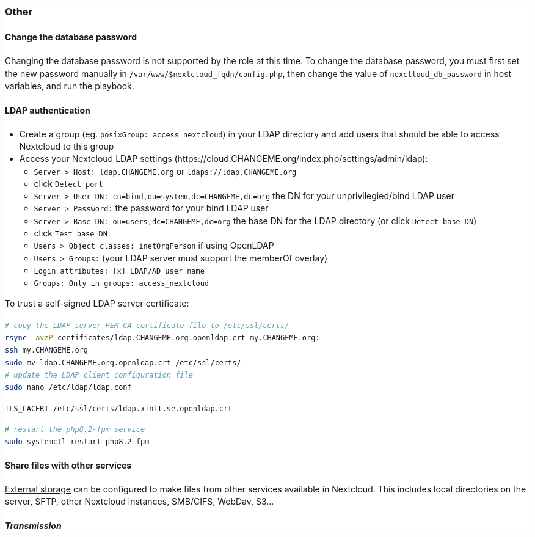 
### Other

#### Change the database password

Changing the database password is not supported by the role at this time. To change the database password, you must first set the new password manually in `/var/www/$nextcloud_fqdn/config.php`, then change the value of `nexctloud_db_password` in host variables, and run the playbook.

#### LDAP authentication

- Create a group (eg. `posixGroup: access_nextcloud`) in your LDAP directory and add users that should be able to access Nextcloud to this group
- Access your Nextcloud LDAP settings (https://cloud.CHANGEME.org/index.php/settings/admin/ldap):
  - `Server > Host: ldap.CHANGEME.org` or `ldaps://ldap.CHANGEME.org`
  - click `Detect port`
  - `Server > User DN: cn=bind,ou=system,dc=CHANGEME,dc=org` the DN for your unprivilegied/bind LDAP user
  - `Server > Password:` the password for your bind LDAP user
  - `Server > Base DN: ou=users,dc=CHANGEME,dc=org` the base DN for the LDAP directory (or click `Detect base DN`)
  - click `Test base DN`
  - `Users > Object classes: inetOrgPerson` if using OpenLDAP
  - `Users > Groups:` (your LDAP server must support the memberOf overlay)
  - `Login attributes: [x] LDAP/AD user name`
  - `Groups: Only in groups: access_nextcloud`

To trust a self-signed LDAP server certificate:

```bash
# copy the LDAP server PEM CA certificate file to /etc/ssl/certs/
rsync -avzP certificates/ldap.CHANGEME.org.openldap.crt my.CHANGEME.org:
ssh my.CHANGEME.org
sudo mv ldap.CHANGEME.org.openldap.crt /etc/ssl/certs/
# update the LDAP client configuration file
sudo nano /etc/ldap/ldap.conf
```
```
TLS_CACERT /etc/ssl/certs/ldap.xinit.se.openldap.crt
```
```bash
# restart the php8.2-fpm service
sudo systemctl restart php8.2-fpm
```

#### Share files with other services

[External storage](https://docs.nextcloud.com/server/latest/admin_manual/configuration_files/external_storage_configuration_gui.html) can be configured to make files from other services available in Nextcloud. This includes local directories on the server, SFTP, other Nextcloud instances, SMB/CIFS, WebDav, S3...


##### Transmission
